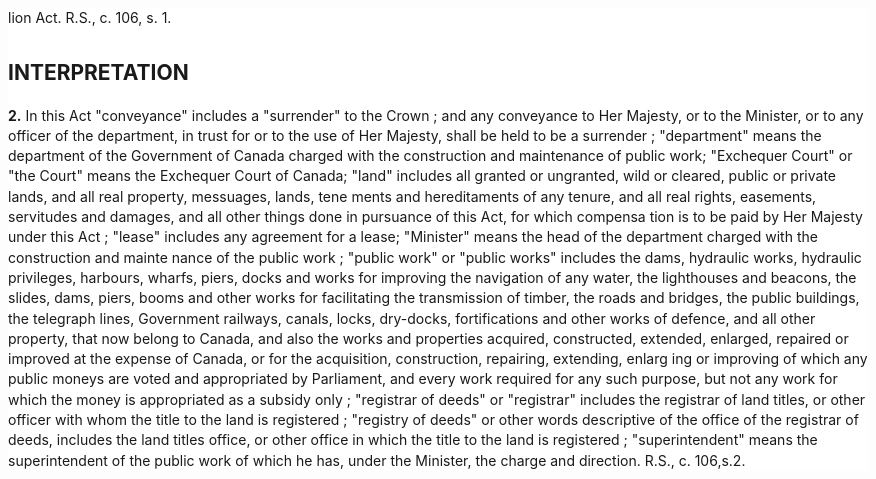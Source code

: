 lion Act. R.S., c. 106, s. 1.

## INTERPRETATION

**2.** In this Act
"conveyance" includes a "surrender" to the
Crown ; and any conveyance to Her Majesty,
or to the Minister, or to any officer of the
department, in trust for or to the use of Her
Majesty, shall be held to be a surrender ;
"department" means the department of the
Government of Canada charged with the
construction and maintenance of public
work;
"Exchequer Court" or "the Court" means the
Exchequer Court of Canada;
"land" includes all granted or ungranted,
wild or cleared, public or private lands, and
all real property, messuages, lands, tene
ments and hereditaments of any tenure,
and all real rights, easements, servitudes
and damages, and all other things done in
pursuance of this Act, for which compensa
tion is to be paid by Her Majesty under
this Act ;
"lease" includes any agreement for a lease;
"Minister" means the head of the department
charged with the construction and mainte
nance of the public work ;
"public work" or "public works" includes the
dams, hydraulic works, hydraulic privileges,
harbours, wharfs, piers, docks and works for
improving the navigation of any water, the
lighthouses and beacons, the slides, dams,
piers, booms and other works for facilitating
the transmission of timber, the roads and
bridges, the public buildings, the telegraph
lines, Government railways, canals, locks,
dry-docks, fortifications and other works of
defence, and all other property, that now
belong to Canada, and also the works and
properties acquired, constructed, extended,
enlarged, repaired or improved at the
expense of Canada, or for the acquisition,
construction, repairing, extending, enlarg
ing or improving of which any public
moneys are voted and appropriated by
Parliament, and every work required for
any such purpose, but not any work for
which the money is appropriated as a
subsidy only ;
"registrar of deeds" or "registrar" includes
the registrar of land titles, or other officer
with whom the title to the land is registered ;
"registry of deeds" or other words descriptive
of the office of the registrar of deeds,
includes the land titles office, or other
office in which the title to the land is
registered ;
"superintendent" means the superintendent
of the public work of which he has, under
the Minister, the charge and direction. R.S.,
c. 106,s.2.
